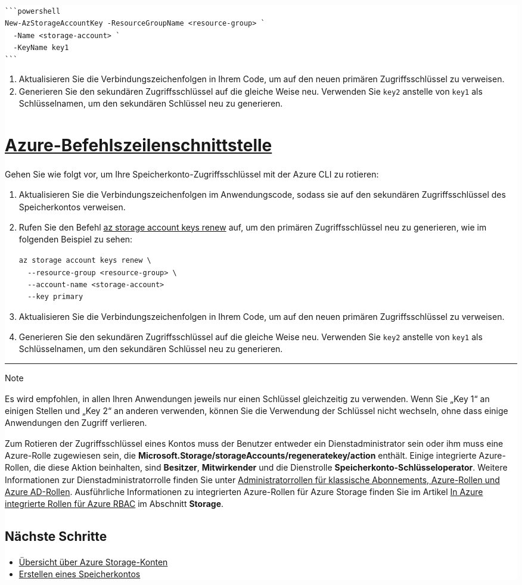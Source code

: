     ```powershell
    New-AzStorageAccountKey -ResourceGroupName <resource-group> `
      -Name <storage-account> `
      -KeyName key1
    ```

1. Aktualisieren Sie die Verbindungszeichenfolgen in Ihrem Code, um auf den neuen primären Zugriffsschlüssel zu verweisen.
1. Generieren Sie den sekundären Zugriffsschlüssel auf die gleiche Weise neu. Verwenden Sie `key2` anstelle von `key1` als Schlüsselnamen, um den sekundären Schlüssel neu zu generieren.

# <a name="azure-cli"></a>[Azure-Befehlszeilenschnittstelle](#tab/azure-cli)

Gehen Sie wie folgt vor, um Ihre Speicherkonto-Zugriffsschlüssel mit der Azure CLI zu rotieren:

1. Aktualisieren Sie die Verbindungszeichenfolgen im Anwendungscode, sodass sie auf den sekundären Zugriffsschlüssel des Speicherkontos verweisen.
1. Rufen Sie den Befehl [az storage account keys renew](/cli/azure/storage/account/keys#az-storage-account-keys-renew) auf, um den primären Zugriffsschlüssel neu zu generieren, wie im folgenden Beispiel zu sehen:

    ```azurecli-interactive
    az storage account keys renew \
      --resource-group <resource-group> \
      --account-name <storage-account>
      --key primary
    ```

1. Aktualisieren Sie die Verbindungszeichenfolgen in Ihrem Code, um auf den neuen primären Zugriffsschlüssel zu verweisen.
1. Generieren Sie den sekundären Zugriffsschlüssel auf die gleiche Weise neu. Verwenden Sie `key2` anstelle von `key1` als Schlüsselnamen, um den sekundären Schlüssel neu zu generieren.

---

> [!NOTE]
> Es wird empfohlen, in allen Ihren Anwendungen jeweils nur einen Schlüssel gleichzeitig zu verwenden. Wenn Sie „Key 1“ an einigen Stellen und „Key 2“ an anderen verwenden, können Sie die Verwendung der Schlüssel nicht wechseln, ohne dass einige Anwendungen den Zugriff verlieren.

Zum Rotieren der Zugriffsschlüssel eines Kontos muss der Benutzer entweder ein Dienstadministrator sein oder ihm muss eine Azure-Rolle zugewiesen sein, die **Microsoft.Storage/storageAccounts/regeneratekey/action** enthält. Einige integrierte Azure-Rollen, die diese Aktion beinhalten, sind **Besitzer**, **Mitwirkender** und die Dienstrolle **Speicherkonto-Schlüsseloperator**. Weitere Informationen zur Dienstadministratorrolle finden Sie unter [Administratorrollen für klassische Abonnements, Azure-Rollen und Azure AD-Rollen](../../role-based-access-control/rbac-and-directory-admin-roles.md). Ausführliche Informationen zu integrierten Azure-Rollen für Azure Storage finden Sie im Artikel [In Azure integrierte Rollen für Azure RBAC](../../role-based-access-control/built-in-roles.md#storage) im Abschnitt **Storage**.

## <a name="next-steps"></a>Nächste Schritte

- [Übersicht über Azure Storage-Konten](storage-account-overview.md)
- [Erstellen eines Speicherkontos](storage-account-create.md)
